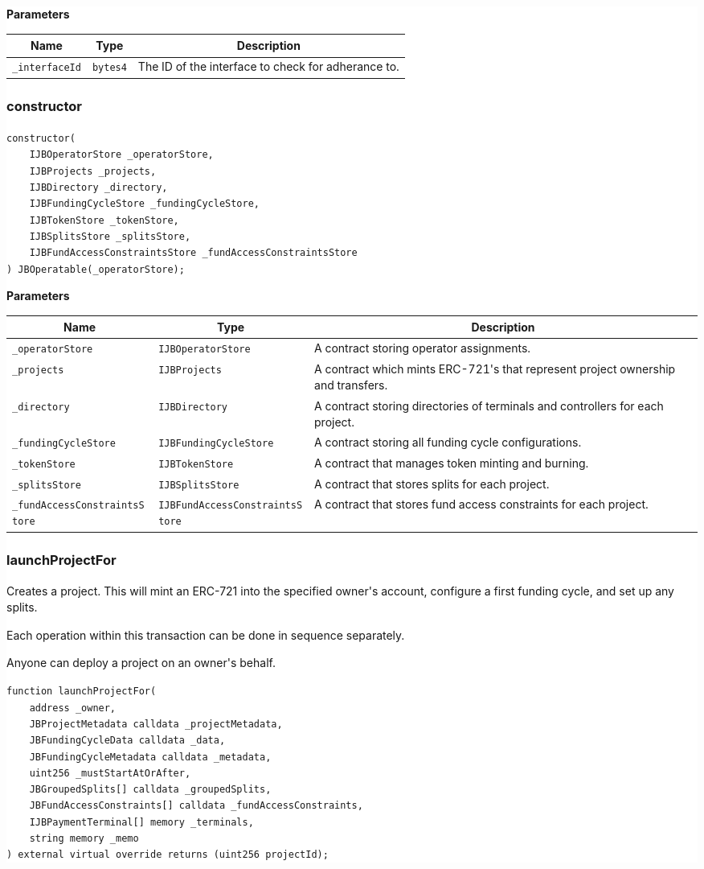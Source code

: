 **Parameters**

|Name|Type|Description|
|----|----|-----------|
|`_interfaceId`|`bytes4`|The ID of the interface to check for adherance to.|

### constructor

```solidity
constructor(
    IJBOperatorStore _operatorStore,
    IJBProjects _projects,
    IJBDirectory _directory,
    IJBFundingCycleStore _fundingCycleStore,
    IJBTokenStore _tokenStore,
    IJBSplitsStore _splitsStore,
    IJBFundAccessConstraintsStore _fundAccessConstraintsStore
) JBOperatable(_operatorStore);
```

**Parameters**

|Name|Type|Description|
|----|----|-----------|
|`_operatorStore`|`IJBOperatorStore`|A contract storing operator assignments.|
|`_projects`|`IJBProjects`|A contract which mints ERC-721's that represent project ownership and transfers.|
|`_directory`|`IJBDirectory`|A contract storing directories of terminals and controllers for each project.|
|`_fundingCycleStore`|`IJBFundingCycleStore`|A contract storing all funding cycle configurations.|
|`_tokenStore`|`IJBTokenStore`|A contract that manages token minting and burning.|
|`_splitsStore`|`IJBSplitsStore`|A contract that stores splits for each project.|
|`_fundAccessConstraintsStore`|`IJBFundAccessConstraintsStore`|A contract that stores fund access constraints for each project.|

### launchProjectFor

Creates a project. This will mint an ERC-721 into the specified owner's account, configure a first funding cycle, and set up any splits.

Each operation within this transaction can be done in sequence separately.

Anyone can deploy a project on an owner's behalf.

```solidity
function launchProjectFor(
    address _owner,
    JBProjectMetadata calldata _projectMetadata,
    JBFundingCycleData calldata _data,
    JBFundingCycleMetadata calldata _metadata,
    uint256 _mustStartAtOrAfter,
    JBGroupedSplits[] calldata _groupedSplits,
    JBFundAccessConstraints[] calldata _fundAccessConstraints,
    IJBPaymentTerminal[] memory _terminals,
    string memory _memo
) external virtual override returns (uint256 projectId);
```
